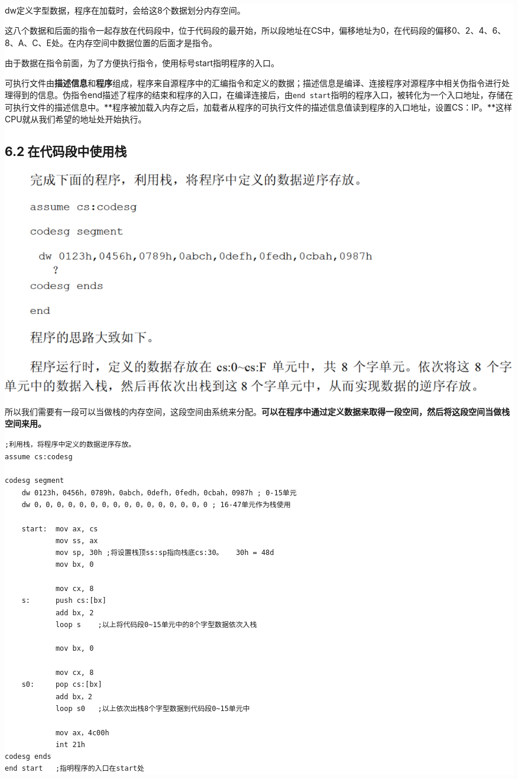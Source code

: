 dw定义字型数据，程序在加载时，会给这8个数据划分内存空间。

这八个数据和后面的指令一起存放在代码段中，位于代码段的最开始，所以段地址在CS中，偏移地址为0，在代码段的偏移0、2、4、6、8、A、C、E处。在内存空间中数据位置的后面才是指令。

由于数据在指令前面，为了方便执行指令，使用标号start指明程序的入口。

可执行文件由**描述信息**和**程序**组成，程序来自源程序中的汇编指令和定义的数据；描述信息是编译、连接程序对源程序中相关伪指令进行处理得到的信息。伪指令end描述了程序的结束和程序的入口，在编译连接后，由`end start`指明的程序入口，被转化为一个入口地址，存储在可执行文件的描述信息中。**程序被加载入内存之后，加载者从程序的可执行文件的描述信息值读到程序的入口地址，设置CS：IP。**这样CPU就从我们希望的地址处开始执行。

## 6.2 在代码段中使用栈

![image-20210128113329949](%E3%80%8A%E6%B1%87%E7%BC%96%E8%AF%AD%E8%A8%80%E3%80%8B%E5%AD%A6%E4%B9%A0%E7%AC%94%E8%AE%B0.assets/image-20210128113329949.png)

所以我们需要有一段可以当做栈的内存空间，这段空间由系统来分配。**可以在程序中通过定义数据来取得一段空间，然后将这段空间当做栈空间来用。**

```assembly
;利用栈，将程序中定义的数据逆序存放。
assume cs:codesg 

codesg segment 
	dw 0123h，0456h，0789h，0abch，0defh，0fedh，0cbah，0987h ; 0-15单元
	dw 0，0，0，0，0，0，0，0，0，0，0，0，0，0，0，0 ; 16-47单元作为栈使用
			
	start:	mov ax, cs 
			mov ss, ax 
			mov sp, 30h ;将设置栈顶ss:sp指向栈底cs:30。   30h = 48d
			mov bx, 0
			
			mov cx, 8
	s:		push cs:[bx]
			add bx, 2
			loop s    ;以上将代码段0~15单元中的8个字型数据依次入栈
			
			mov bx, 0
			
			mov cx, 8
	s0:		pop cs:[bx]		
			add bx，2
			loop s0   ;以上依次出栈8个字型数据到代码段0~15单元中
			
			mov ax，4c00h 
			int 21h 
codesg ends 
end start	;指明程序的入口在start处

```